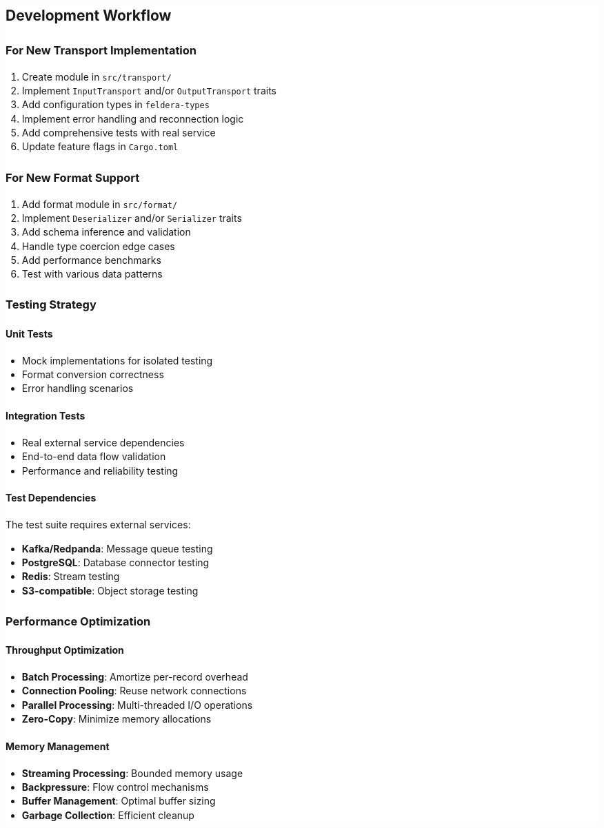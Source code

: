 ## Development Workflow

### For New Transport Implementation

1. Create module in `src/transport/`
2. Implement `InputTransport` and/or `OutputTransport` traits
3. Add configuration types in `feldera-types`
4. Implement error handling and reconnection logic
5. Add comprehensive tests with real service
6. Update feature flags in `Cargo.toml`

### For New Format Support

1. Add format module in `src/format/`
2. Implement `Deserializer` and/or `Serializer` traits
3. Add schema inference and validation
4. Handle type coercion edge cases
5. Add performance benchmarks
6. Test with various data patterns

### Testing Strategy

#### Unit Tests
- Mock implementations for isolated testing
- Format conversion correctness
- Error handling scenarios

#### Integration Tests
- Real external service dependencies
- End-to-end data flow validation
- Performance and reliability testing

#### Test Dependencies

The test suite requires external services:

- **Kafka/Redpanda**: Message queue testing
- **PostgreSQL**: Database connector testing
- **Redis**: Stream testing
- **S3-compatible**: Object storage testing

### Performance Optimization

#### Throughput Optimization
- **Batch Processing**: Amortize per-record overhead
- **Connection Pooling**: Reuse network connections
- **Parallel Processing**: Multi-threaded I/O operations
- **Zero-Copy**: Minimize memory allocations

#### Memory Management
- **Streaming Processing**: Bounded memory usage
- **Backpressure**: Flow control mechanisms
- **Buffer Management**: Optimal buffer sizing
- **Garbage Collection**: Efficient cleanup
